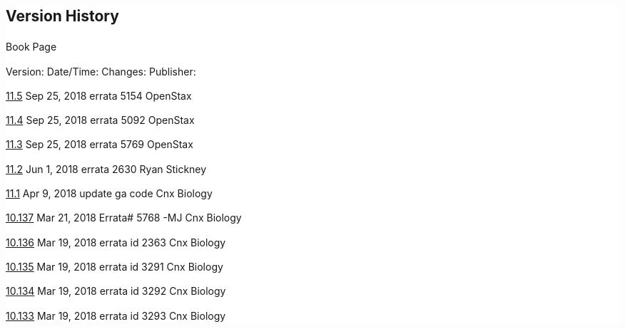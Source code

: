 ## Version History

Book Page

Version: Date/Time: Changes: Publisher:

[11.5][264]
Sep 25, 2018
errata 5154
OpenStax

[11.4][265]
Sep 25, 2018
errata 5092
OpenStax

[11.3][266]
Sep 25, 2018
errata 5769
OpenStax

[11.2][267]
Jun 1, 2018
errata 2630
Ryan Stickney

[11.1][268]
Apr 9, 2018
update ga code
Cnx Biology

[10.137][269]
Mar 21, 2018
Errata# 5768 -MJ
Cnx Biology

[10.136][270]
Mar 19, 2018
errata id 2363
Cnx Biology

[10.135][271]
Mar 19, 2018
errata id 3291
Cnx Biology

[10.134][272]
Mar 19, 2018
errata id 3292
Cnx Biology

[10.133][273]
Mar 19, 2018
errata id 3293
Cnx Biology


   [1]: https://cnx.org/images/icons/download.png
   [2]: /exports/185cbf87-c72e-48f5-b51e-f14f21b5eabd@11.5.pdf/biology-11.5.pdf
   [3]: /exports/185cbf87-c72e-48f5-b51e-f14f21b5eabd@11.5.zip/biology-11.5.zip
   [4]: https://cnx.org/resources/aa0be9912cafc6e98efa757ef0ee88e6f3613d62/Figure_01_00_00.jpg
   [5]: https://d3bxy9euw4e147.cloudfront.net/oscms-prodcms/media/documents/biology.svg
   [6]: https://openstax.org/details/books/biology-2e
   [7]: /contents/GFy_h8cu@11.5:fVAf83sY/Preface
   [8]: /contents/GFy_h8cu@11.5:rZudN6XP@2/Introduction
   [9]: /contents/GFy_h8cu@11.5:agVo2CPX/The-Science-of-Biology
   [10]: /contents/GFy_h8cu@11.5:gNLp76vu/Themes-and-Concepts-of-Biology
   [11]: /contents/GFy_h8cu@11.5:djajv-uA/Introduction
   [12]: /contents/GFy_h8cu@11.5:vogY0C26/Atoms-Isotopes-Ions-and-Molecules-The-Building-Blocks
   [13]: /contents/GFy_h8cu@11.5:pPjfgsd4/Water
   [14]: /contents/GFy_h8cu@11.5:Ur_l0X-K/Carbon
   [15]: /contents/GFy_h8cu@11.5:7mHTlb7m/Introduction
   [16]: /contents/GFy_h8cu@11.5:6kS4-uei/Synthesis-of-Biological-Macromolecules
   [17]: /contents/GFy_h8cu@11.5:c7OsVIEc/Carbohydrates
   [18]: /contents/GFy_h8cu@11.5:I_8zQ2kk/Lipids
   [19]: /contents/GFy_h8cu@11.5:2zzm1QG9/Proteins
   [20]: /contents/GFy_h8cu@11.5:yxeAKc4X/Nucleic-Acids
   [21]: /contents/GFy_h8cu@11.5:6Yva7EBg/Introduction
   [22]: /contents/GFy_h8cu@11.5:ADrtuvNU/Studying-Cells
   [23]: /contents/GFy_h8cu@11.5:pOpVdIwp/Prokaryotic-Cells
   [24]: /contents/GFy_h8cu@11.5:FPF-phhT/Eukaryotic-Cells
   [25]: /contents/GFy_h8cu@11.5:ELU3gClJ/The-Endomembrane-System-and-Proteins
   [26]: /contents/GFy_h8cu@11.5:c20HSC1x/The-Cytoskeleton
   [27]: /contents/GFy_h8cu@11.5:8Uypx7vu/Connections-between-Cells-and-Cellular-Activities
   [28]: /contents/GFy_h8cu@11.5:oaLwOnAf/Introduction
   [29]: /contents/GFy_h8cu@11.5:QOGUelqL/Components-and-Structure
   [30]: /contents/GFy_h8cu@11.5:6X9o-0n6/Passive-Transport
   [31]: /contents/GFy_h8cu@11.5:CmTJkys8/Active-Transport
   [32]: /contents/GFy_h8cu@11.5:HwvNRIbh/Bulk-Transport
   [33]: /contents/GFy_h8cu@11.5:d9FA8FWC/Introduction
   [34]: /contents/GFy_h8cu@11.5:7V33N3f_/Energy-and-Metabolism
   [35]: /contents/GFy_h8cu@11.5:FrKEod5j/Potential-Kinetic-Free-and-Activation-Energy
   [36]: /contents/GFy_h8cu@11.5:HZOoT9Pk/The-Laws-of-Thermodynamics
   [37]: /contents/GFy_h8cu@11.5:mcCadNdV/ATP-Adenosine-Triphosphate
   [38]: /contents/GFy_h8cu@11.5:MnC6GuJi/Enzymes
   [39]: /contents/GFy_h8cu@11.5:5c-ZscNX/Introduction
   [40]: /contents/GFy_h8cu@11.5:dfq-SF-8/Energy-in-Living-Systems
   [41]: /contents/GFy_h8cu@11.5:tYtpI6rX/Glycolysis
   [42]: /contents/GFy_h8cu@11.5:weAHBat1/Oxidation-of-Pyruvate-and-the-Citric-Acid-Cycle
   [43]: /contents/GFy_h8cu@11.5:7oTVAgrZ/Oxidative-Phosphorylation
   [44]: /contents/GFy_h8cu@11.5:jmCYmYol/Metabolism-without-Oxygen
   [45]: /contents/GFy_h8cu@11.5:ZP457F64/Connections-of-Carbohydrate-Protein-and-Lipid-Metabolic-Pathways
   [46]: /contents/GFy_h8cu@11.5:zRIa6HiW/Regulation-of-Cellular-Respiration
   [47]: /contents/GFy_h8cu@11.5:SCQoV1nR/Introduction
   [48]: /contents/GFy_h8cu@11.5:W7ctJeSI/Overview-of-Photosynthesis
   [49]: /contents/GFy_h8cu@11.5:-CmzvUct/The-Light-Dependent-Reactions-of-Photosynthesis
   [50]: /contents/GFy_h8cu@11.5:NrNGneVh/Using-Light-Energy-to-Make-Organic-Molecules
   [51]: /contents/GFy_h8cu@11.5:1e9l33C7/Introduction
   [52]: /contents/GFy_h8cu@11.5:H4oMpCSi/Signaling-Molecules-and-Cellular-Receptors
   [53]: /contents/GFy_h8cu@11.5:sTkSwdf7/Propagation-of-the-Signal
   [54]: /contents/GFy_h8cu@11.5:yQ4MP9JZ/Response-to-the-Signal
   [55]: /contents/GFy_h8cu@11.5:Gj6xeWoG/Signaling-in-Single-Celled-Organisms
   [56]: /contents/GFy_h8cu@11.5:h6RCOhWO/Introduction
   [57]: /contents/GFy_h8cu@11.5:TK9ID2hI/Cell-Division
   [58]: /contents/GFy_h8cu@11.5:1tJ55Ot6/The-Cell-Cycle
   [59]: /contents/GFy_h8cu@11.5:abji7vNQ/Control-of-the-Cell-Cycle
   [60]: /contents/GFy_h8cu@11.5:CYZpmedR/Cancer-and-the-Cell-Cycle
   [61]: /contents/GFy_h8cu@11.5:kcQ5KVGv/Prokaryotic-Cell-Division
   [62]: /contents/GFy_h8cu@11.5:ophk8xHf/Introduction
   [63]: /contents/GFy_h8cu@11.5:GYZS3DDP/The-Process-of-Meiosis
   [64]: /contents/GFy_h8cu@11.5:j9ORE9im/Sexual-Reproduction
   [65]: /contents/GFy_h8cu@11.5:O2lXSTlf/Introduction
   [66]: /contents/GFy_h8cu@11.5:x4Wo0QTK/Mendel-s-Experiments-and-the-Laws-of-Probability
   [67]: /contents/GFy_h8cu@11.5:4qg08nt-/Characteristics-and-Traits
   [68]: /contents/GFy_h8cu@11.5:cUeevuaC/Laws-of-Inheritance
   [69]: /contents/GFy_h8cu@11.5:hvOThcGc/Introduction
   [70]: /contents/GFy_h8cu@11.5:qdHTV9py/Chromosomal-Theory-and-Genetic-Linkage
   [71]: /contents/GFy_h8cu@11.5:kfWJNVvv/Chromosomal-Basis-of-Inherited-Disorders
   [72]: /contents/GFy_h8cu@11.5:Q01G1mzh/Introduction
   [73]: /contents/GFy_h8cu@11.5:7c2Be-6u/Historical-Basis-of-Modern-Understanding
   [74]: /contents/GFy_h8cu@11.5:U7tPDRxK/DNA-Structure-and-Sequencing
   [75]: /contents/GFy_h8cu@11.5:FyPYFc6h/Basics-of-DNA-Replication
   [76]: /contents/GFy_h8cu@11.5:NEk9ll-3/DNA-Replication-in-Prokaryotes
   [77]: /contents/GFy_h8cu@11.5:2l3nsfJK/DNA-Replication-in-Eukaryotes
   [78]: /contents/GFy_h8cu@11.5:MPy5UMKm/DNA-Repair
   [79]: /contents/GFy_h8cu@11.5:7MmMR-pY/Introduction
   [80]: /contents/GFy_h8cu@11.5:QEibhJMi/The-Genetic-Code
   [81]: /contents/GFy_h8cu@11.5:SPzsALhh/Prokaryotic-Transcription
   [82]: /contents/GFy_h8cu@11.5:6l70P9u6/Eukaryotic-Transcription
   [83]: /contents/GFy_h8cu@11.5:jCrfC5av/RNA-Processing-in-Eukaryotes
   [84]: /contents/GFy_h8cu@11.5:1mA0mJpM/Ribosomes-and-Protein-Synthesis
   [85]: /contents/GFy_h8cu@11.5:mg3jT_xX/Introduction
   [86]: /contents/GFy_h8cu@11.5:dQV50wLv/Regulation-of-Gene-Expression
   [87]: /contents/GFy_h8cu@11.5:drSgdNIj/Prokaryotic-Gene-Regulation
   [88]: /contents/GFy_h8cu@11.5:ES2pStNH/Eukaryotic-Epigenetic-Gene-Regulation
   [89]: /contents/GFy_h8cu@11.5:7Ry3oRse/Eukaryotic-Transcription-Gene-Regulation
   [90]: /contents/GFy_h8cu@11.5:wf3BMwl1/Eukaryotic-Post-transcriptional-Gene-Regulation
   [91]: /contents/GFy_h8cu@11.5:8ZPIxfRy/Eukaryotic-Translational-and-Post-translational-Gene-Regulation
   [92]: /contents/GFy_h8cu@11.5:IbZZwBDM/Cancer-and-Gene-Regulation
   [93]: /contents/GFy_h8cu@11.5:ZE_v9MJV/Introduction
   [94]: /contents/GFy_h8cu@11.5:exg4e4AU/Biotechnology
   [95]: /contents/GFy_h8cu@11.5:Qq6Y1A16/Mapping-Genomes
   [96]: /contents/GFy_h8cu@11.5:5l844Z38/Whole-Genome-Sequencing
   [97]: /contents/GFy_h8cu@11.5:Kc1B5yH7/Applying-Genomics
   [98]: /contents/GFy_h8cu@11.5:dKY_5xZ8/Genomics-and-Proteomics
   [99]: /contents/GFy_h8cu@11.5:slicS-9i/Introduction
   [100]: /contents/GFy_h8cu@11.5:noBcfThl/Understanding-Evolution
   [101]: /contents/GFy_h8cu@11.5:l3kXtCxu/Formation-of-New-Species
   [102]: /contents/GFy_h8cu@11.5:nTipwega/Reconnection-and-Rates-of-Speciation
   [103]: /contents/GFy_h8cu@11.5:OK1ng6Hw/Introduction
   [104]: /contents/GFy_h8cu@11.5:Iid3mMv1/Population-Evolution
   [105]: /contents/GFy_h8cu@11.5:yNlSxj0E/Population-Genetics
   [106]: /contents/GFy_h8cu@11.5:-lKChQhL/Adaptive-Evolution
   [107]: /contents/GFy_h8cu@11.5:XiIoxaZA/Introduction
   [108]: /contents/GFy_h8cu@11.5:ZzIv3qRH/Organizing-Life-on-Earth
   [109]: /contents/GFy_h8cu@11.5:tOc5w74I/Determining-Evolutionary-Relationships
   [110]: /contents/GFy_h8cu@11.5:J1tiQMqk/Perspectives-on-the-Phylogenetic-Tree
   [111]: /contents/GFy_h8cu@11.5:7Q-1ws4w/Introduction
   [112]: /contents/GFy_h8cu@11.5:eKpzNT3R/Viral-Evolution-Morphology-and-Classification
   [113]: /contents/GFy_h8cu@11.5:fL0VrVv_/Virus-Infections-and-Hosts
   [114]: /contents/GFy_h8cu@11.5:4KffAR5W/Prevention-and-Treatment-of-Viral-Infections
   [115]: /contents/GFy_h8cu@11.5:x1YNSrzV/Other-Acellular-Entities-Prions-and-Viroids
   [116]: /contents/GFy_h8cu@11.5:LzMsQjdl/Introduction
   [117]: /contents/GFy_h8cu@11.5:uUuWuMX6/Prokaryotic-Diversity
   [118]: /contents/GFy_h8cu@11.5:nnx1QFeU/Structure-of-Prokaryotes
   [119]: /contents/GFy_h8cu@11.5:R8tUTi1x/Prokaryotic-Metabolism
   [120]: /contents/GFy_h8cu@11.5:CoZrHI9E/Bacterial-Diseases-in-Humans
   [121]: /contents/GFy_h8cu@11.5:yDm14zqm/Beneficial-Prokaryotes
   [122]: /contents/GFy_h8cu@11.5:LZ5Qpv3c/Introduction
   [123]: /contents/GFy_h8cu@11.5:oHRu5dUS/Eukaryotic-Origins
   [124]: /contents/GFy_h8cu@11.5:Hi2buAFQ/Characteristics-of-Protists
   [125]: /contents/GFy_h8cu@11.5:HpaNjPK-/Groups-of-Protists
   [126]: /contents/GFy_h8cu@11.5:1mitNCwm/Ecology-of-Protists
   [127]: /contents/GFy_h8cu@11.5:7Z-ileM0/Introduction
   [128]: /contents/GFy_h8cu@11.5:-l8wIeSR/Characteristics-of-Fungi
   [129]: /contents/GFy_h8cu@11.5:ATf9UX7V/Classifications-of-Fungi
   [130]: /contents/GFy_h8cu@11.5:VPr1CaLt/Ecology-of-Fungi
   [131]: /contents/GFy_h8cu@11.5:uB5uDUKP/Fungal-Parasites-and-Pathogens
   [132]: /contents/GFy_h8cu@11.5:Pwxfa-eZ/Importance-of-Fungi-in-Human-Life
   [133]: /contents/GFy_h8cu@11.5:IE_tgpyz/Introduction
   [134]: /contents/GFy_h8cu@11.5:sSmDuKba/Early-Plant-Life
   [135]: /contents/GFy_h8cu@11.5:X_N9ZNL3/Green-Algae-Precursors-of-Land-Plants
   [136]: /contents/GFy_h8cu@11.5:HH0wiCa1/Bryophytes
   [137]: /contents/GFy_h8cu@11.5:4Gvekecs/Seedless-Vascular-Plants
   [138]: /contents/GFy_h8cu@11.5:BzI0NXaS/Introduction
   [139]: /contents/GFy_h8cu@11.5:HEWmanoj/Evolution-of-Seed-Plants
   [140]: /contents/GFy_h8cu@11.5:tLxQLksB/Gymnosperms
   [141]: /contents/GFy_h8cu@11.5:symOx7Vc/Angiosperms
   [142]: /contents/GFy_h8cu@11.5:s-fzktFA/The-Role-of-Seed-Plants
   [143]: /contents/GFy_h8cu@11.5:WCs7mcAD/Introduction
   [144]: /contents/GFy_h8cu@11.5:0Jy9PqKT/Features-of-the-Animal-Kingdom
   [145]: /contents/GFy_h8cu@11.5:comi14A8/Features-Used-to-Classify-Animals
   [146]: /contents/GFy_h8cu@11.5:C09RSvTU/Animal-Phylogeny
   [147]: /contents/GFy_h8cu@11.5:CgswGrCE/The-Evolutionary-History-of-the-Animal-Kingdom
   [148]: /contents/GFy_h8cu@11.5:ESRyhQg-/Introduction
   [149]: /contents/GFy_h8cu@11.5:u3LCIpa2/Phylum-Porifera
   [150]: /contents/GFy_h8cu@11.5:p3d7IejY/Phylum-Cnidaria
   [151]: /contents/GFy_h8cu@11.5:0SGUJk1j/Superphylum-Lophotrochozoa
   [152]: /contents/GFy_h8cu@11.5:OUA71yUo/Superphylum-Ecdysozoa
   [153]: /contents/GFy_h8cu@11.5:iMLwkLRX/Superphylum-Deuterostomia
   [154]: /contents/GFy_h8cu@11.5:zksQ8Uec/Introduction
   [155]: /contents/GFy_h8cu@11.5:VB2yhrAh/Chordates
   [156]: /contents/GFy_h8cu@11.5:hW8ZuMst/Fishes
   [157]: /contents/GFy_h8cu@11.5:TIORyfla/Amphibians
   [158]: /contents/GFy_h8cu@11.5:fAAq2XBG/Reptiles
   [159]: /contents/GFy_h8cu@11.5:FoIoQYRJ/Birds
   [160]: /contents/GFy_h8cu@11.5:p6SM1kkx/Mammals
   [161]: /contents/GFy_h8cu@11.5:J60E3NTA/The-Evolution-of-Primates
   [162]: /contents/GFy_h8cu@11.5:jP_1-mpf/Introduction
   [163]: /contents/GFy_h8cu@11.5:zQ_qdDaO/The-Plant-Body
   [164]: /contents/GFy_h8cu@11.5:E17qqXmk/Stems
   [165]: /contents/GFy_h8cu@11.5:rdrYmd3H/Roots
   [166]: /contents/GFy_h8cu@11.5:uUI62t7w/Leaves
   [167]: /contents/GFy_h8cu@11.5:5aq8b3HZ/Transport-of-Water-and-Solutes-in-Plants
   [168]: /contents/GFy_h8cu@11.5:xjt_KBai/Plant-Sensory-Systems-and-Responses
   [169]: /contents/GFy_h8cu@11.5:NJ79PvfO/Introduction
   [170]: /contents/GFy_h8cu@11.5:V4dMrktF/Nutritional-Requirements-of-Plants
   [171]: /contents/GFy_h8cu@11.5:POraZ2Gx/The-Soil
   [172]: /contents/GFy_h8cu@11.5:u5E5d8Yk/Nutritional-Adaptations-of-Plants
   [173]: /contents/GFy_h8cu@11.5:uv_cxwxo/Introduction
   [174]: /contents/GFy_h8cu@11.5:9PEjg7zd/Reproductive-Development-and-Structure
   [175]: /contents/GFy_h8cu@11.5:TLiQXlRO/Pollination-and-Fertilization
   [176]: /contents/GFy_h8cu@11.5:Mr4nZ0lS/Asexual-Reproduction
   [177]: /contents/GFy_h8cu@11.5:YKHRTcdP/Introduction
   [178]: /contents/GFy_h8cu@11.5:RFA7VJpM/Animal-Form-and-Function
   [179]: /contents/GFy_h8cu@11.5:-LfhWRES/Animal-Primary-Tissues
   [180]: /contents/GFy_h8cu@11.5:BP24ZReh/Homeostasis
   [181]: /contents/GFy_h8cu@11.5:QftoD7eB/Introduction
   [182]: /contents/GFy_h8cu@11.5:Oestf0YE/Digestive-Systems
   [183]: /contents/GFy_h8cu@11.5:cXkGrzS-/Nutrition-and-Energy-Production
   [184]: /contents/GFy_h8cu@11.5:9NyVRZOY/Digestive-System-Processes
   [185]: /contents/GFy_h8cu@11.5:2LwPYnnH/Digestive-System-Regulation
   [186]: /contents/GFy_h8cu@11.5:bf6GfmsI/Introduction
   [187]: /contents/GFy_h8cu@11.5:c9j4p0aj/Neurons-and-Glial-Cells
   [188]: /contents/GFy_h8cu@11.5:cs_Pb-GW/How-Neurons-Communicate
   [189]: /contents/GFy_h8cu@11.5:JOhgnBan/The-Central-Nervous-System
   [190]: /contents/GFy_h8cu@11.5:VqjFMmZP/The-Peripheral-Nervous-System
   [191]: /contents/GFy_h8cu@11.5:wfZkSUV_/Nervous-System-Disorders
   [192]: /contents/GFy_h8cu@11.5:urG4XhmK/Introduction
   [193]: /contents/GFy_h8cu@11.5:6fl-DRCu/Sensory-Processes
   [194]: /contents/GFy_h8cu@11.5:sy9h_F-r/Somatosensation
   [195]: /contents/GFy_h8cu@11.5:5nOdwC6i/Taste-and-Smell
   [196]: /contents/GFy_h8cu@11.5:RflAUPE2/Hearing-and-Vestibular-Sensation
   [197]: /contents/GFy_h8cu@11.5:fvwAeW4E/Vision
   [198]: /contents/GFy_h8cu@11.5:RDmLmsJb/Introduction
   [199]: /contents/GFy_h8cu@11.5:mXA1bAOD/Types-of-Hormones
   [200]: /contents/GFy_h8cu@11.5:y-TG_zSO/How-Hormones-Work
   [201]: /contents/GFy_h8cu@11.5:oNIgSMC2/Regulation-of-Body-Processes
   [202]: /contents/GFy_h8cu@11.5:DgnT-HkM/Regulation-of-Hormone-Production
   [203]: /contents/GFy_h8cu@11.5:pwjTy-w3/Endocrine-Glands
   [204]: /contents/GFy_h8cu@11.5:WO167O8b/Introduction
   [205]: /contents/GFy_h8cu@11.5:sw1Ot2vk/Types-of-Skeletal-Systems
   [206]: /contents/GFy_h8cu@11.5:qmrJu64i/Bone
   [207]: /contents/GFy_h8cu@11.5:86XJJGsb/Joints-and-Skeletal-Movement
   [208]: /contents/GFy_h8cu@11.5:t8m3ArRs/Muscle-Contraction-and-Locomotion
   [209]: /contents/GFy_h8cu@11.5:EcJpuR9B/Introduction
   [210]: /contents/GFy_h8cu@11.5:35-R0biq/Systems-of-Gas-Exchange
   [211]: /contents/GFy_h8cu@11.5:B5IVoblX/Gas-Exchange-across-Respiratory-Surfaces
   [212]: /contents/GFy_h8cu@11.5:E4i-YQIZ/Breathing
   [213]: /contents/GFy_h8cu@11.5:skEYbEl4/Transport-of-Gases-in-Human-Bodily-Fluids
   [214]: /contents/GFy_h8cu@11.5:aVd9B-1L/Introduction
   [215]: /contents/GFy_h8cu@11.5:WZ9rEzOj/Overview-of-the-Circulatory-System
   [216]: /contents/GFy_h8cu@11.5:_XipwKIy/Components-of-the-Blood
   [217]: /contents/GFy_h8cu@11.5:ZdC2EWuz/Mammalian-Heart-and-Blood-Vessels
   [218]: /contents/GFy_h8cu@11.5:YHr_K7OM/Blood-Flow-and-Blood-Pressure-Regulation
   [219]: /contents/GFy_h8cu@11.5:gLB7ObEX/Introduction
   [220]: /contents/GFy_h8cu@11.5:2bM_HCPA/Osmoregulation-and-Osmotic-Balance
   [221]: /contents/GFy_h8cu@11.5:PixBa--0/The-Kidneys-and-Osmoregulatory-Organs
   [222]: /contents/GFy_h8cu@11.5:qRp5qPrX/Excretion-Systems
   [223]: /contents/GFy_h8cu@11.5:dEJ2IVmR/Nitrogenous-Wastes
   [224]: /contents/GFy_h8cu@11.5:nnNFpv9K/Hormonal-Control-of-Osmoregulatory-Functions
   [225]: /contents/GFy_h8cu@11.5:zv7D-Hd-/Introduction
   [226]: /contents/GFy_h8cu@11.5:XaEKhjEp/Innate-Immune-Response
   [227]: /contents/GFy_h8cu@11.5:etZobsU-/Adaptive-Immune-Response
   [228]: /contents/GFy_h8cu@11.5:Ab5hWIaf/Antibodies
   [229]: /contents/GFy_h8cu@11.5:2p7SfYRg/Disruptions-in-the-Immune-System
   [230]: /contents/GFy_h8cu@11.5:H8gNaEPG/Introduction
   [231]: /contents/GFy_h8cu@11.5:MScTSzal/Reproduction-Methods
   [232]: /contents/GFy_h8cu@11.5:m2mqXRb6/Fertilization
   [233]: /contents/GFy_h8cu@11.5:B_l5gjDS/Human-Reproductive-Anatomy-and-Gametogenesis
   [234]: /contents/GFy_h8cu@11.5:Ha3dnFEx/Hormonal-Control-of-Human-Reproduction
   [235]: /contents/GFy_h8cu@11.5:NCKit53u/Human-Pregnancy-and-Birth
   [236]: /contents/GFy_h8cu@11.5:yBBerJPE/Fertilization-and-Early-Embryonic-Development
   [237]: /contents/GFy_h8cu@11.5:aK50RjK0/Organogenesis-and-Vertebrate-Formation
   [238]: /contents/GFy_h8cu@11.5:xJslesmx/Introduction
   [239]: /contents/GFy_h8cu@11.5:ENnEbpkP/The-Scope-of-Ecology
   [240]: /contents/GFy_h8cu@11.5:QF44BFyM/Biogeography
   [241]: /contents/GFy_h8cu@11.5:z4fCt9js/Terrestrial-Biomes
   [242]: /contents/GFy_h8cu@11.5:RVKzPgHG/Aquatic-Biomes
   [243]: /contents/GFy_h8cu@11.5:oftUsaVg/Climate-and-the-Effects-of-Global-Climate-Change
   [244]: /contents/GFy_h8cu@11.5:0ZP-ioAm/Introduction
   [245]: /contents/GFy_h8cu@11.5:NrWcy985/Population-Demography
   [246]: /contents/GFy_h8cu@11.5:BARv-3P2/Life-Histories-and-Natural-Selection
   [247]: /contents/GFy_h8cu@11.5:eeuvGg4a/Environmental-Limits-to-Population-Growth
   [248]: /contents/GFy_h8cu@11.5:vY2ZO_EF/Population-Dynamics-and-Regulation
   [249]: /contents/GFy_h8cu@11.5:m_VfXG9L/Human-Population-Growth
   [250]: /contents/GFy_h8cu@11.5:d0xglyLD/Community-Ecology
   [251]: /contents/GFy_h8cu@11.5:mNyatk93/Behavioral-Biology-Proximate-and-Ultimate-Causes-of-Behavior
   [252]: /contents/GFy_h8cu@11.5:diIZiSWP/Introduction
   [253]: /contents/GFy_h8cu@11.5:XzG37RPg/Ecology-of-Ecosystems
   [254]: /contents/GFy_h8cu@11.5:yWlgpmjv/Energy-Flow-through-Ecosystems
   [255]: /contents/GFy_h8cu@11.5:ZdFkREJc/Biogeochemical-Cycles
   [256]: /contents/GFy_h8cu@11.5:wNWNrZC0/Introduction
   [257]: /contents/GFy_h8cu@11.5:lvk44_Wx/The-Biodiversity-Crisis
   [258]: /contents/GFy_h8cu@11.5:dz_B6uK4/The-Importance-of-Biodiversity-to-Human-Life
   [259]: /contents/GFy_h8cu@11.5:7xKn0sVp/Threats-to-Biodiversity
   [260]: /contents/GFy_h8cu@11.5:qvKrcxxT/Preserving-Biodiversity
   [261]: /contents/GFy_h8cu@11.5:hYdhUM0j/The-Periodic-Table-of-Elements
   [262]: /contents/GFy_h8cu@11.5:rr1s_Dnm/Geological-Time
   [263]: /contents/GFy_h8cu@11.5:-p-m85Qc/Measurements-and-the-Metric-System
   [264]: /contents/185cbf87-c72e-48f5-b51e-f14f21b5eabd@11.5
   [265]: /contents/185cbf87-c72e-48f5-b51e-f14f21b5eabd@11.4
   [266]: /contents/185cbf87-c72e-48f5-b51e-f14f21b5eabd@11.3
   [267]: /contents/185cbf87-c72e-48f5-b51e-f14f21b5eabd@11.2
   [268]: /contents/185cbf87-c72e-48f5-b51e-f14f21b5eabd@11.1
   [269]: /contents/185cbf87-c72e-48f5-b51e-f14f21b5eabd@10.137
   [270]: /contents/185cbf87-c72e-48f5-b51e-f14f21b5eabd@10.136
   [271]: /contents/185cbf87-c72e-48f5-b51e-f14f21b5eabd@10.135
   [272]: /contents/185cbf87-c72e-48f5-b51e-f14f21b5eabd@10.134
   [273]: /contents/185cbf87-c72e-48f5-b51e-f14f21b5eabd@10.133
   [274]: /contents/185cbf87-c72e-48f5-b51e-f14f21b5eabd@10.132
   [275]: /contents/185cbf87-c72e-48f5-b51e-f14f21b5eabd@10.131
   [276]: /contents/185cbf87-c72e-48f5-b51e-f14f21b5eabd@10.130
   [277]: /contents/185cbf87-c72e-48f5-b51e-f14f21b5eabd@10.129
   [278]: /contents/185cbf87-c72e-48f5-b51e-f14f21b5eabd@10.128
   [279]: /contents/185cbf87-c72e-48f5-b51e-f14f21b5eabd@10.127
   [280]: /contents/185cbf87-c72e-48f5-b51e-f14f21b5eabd@10.126
   [281]: /contents/185cbf87-c72e-48f5-b51e-f14f21b5eabd@10.125
   [282]: /contents/185cbf87-c72e-48f5-b51e-f14f21b5eabd@10.124
   [283]: /contents/185cbf87-c72e-48f5-b51e-f14f21b5eabd@10.123
   [284]: /contents/185cbf87-c72e-48f5-b51e-f14f21b5eabd@10.122
   [285]: /contents/185cbf87-c72e-48f5-b51e-f14f21b5eabd@10.121
   [286]: /contents/185cbf87-c72e-48f5-b51e-f14f21b5eabd@10.120
   [287]: /contents/185cbf87-c72e-48f5-b51e-f14f21b5eabd@10.119
   [288]: /contents/185cbf87-c72e-48f5-b51e-f14f21b5eabd@10.118
   [289]: /contents/185cbf87-c72e-48f5-b51e-f14f21b5eabd@10.117
   [290]: /contents/185cbf87-c72e-48f5-b51e-f14f21b5eabd@10.116
   [291]: /contents/185cbf87-c72e-48f5-b51e-f14f21b5eabd@10.115
   [292]: /contents/185cbf87-c72e-48f5-b51e-f14f21b5eabd@10.114
   [293]: /contents/185cbf87-c72e-48f5-b51e-f14f21b5eabd@10.113
   [294]: /contents/185cbf87-c72e-48f5-b51e-f14f21b5eabd@10.112
   [295]: /contents/185cbf87-c72e-48f5-b51e-f14f21b5eabd@10.111
   [296]: /contents/185cbf87-c72e-48f5-b51e-f14f21b5eabd@10.110
   [297]: /contents/185cbf87-c72e-48f5-b51e-f14f21b5eabd@10.109
   [298]: /contents/185cbf87-c72e-48f5-b51e-f14f21b5eabd@10.108
   [299]: /contents/185cbf87-c72e-48f5-b51e-f14f21b5eabd@10.107
   [300]: /contents/185cbf87-c72e-48f5-b51e-f14f21b5eabd@10.106
   [301]: /contents/185cbf87-c72e-48f5-b51e-f14f21b5eabd@10.105
   [302]: /contents/185cbf87-c72e-48f5-b51e-f14f21b5eabd@10.104
   [303]: /contents/185cbf87-c72e-48f5-b51e-f14f21b5eabd@10.103
   [304]: /contents/185cbf87-c72e-48f5-b51e-f14f21b5eabd@10.102
   [305]: /contents/185cbf87-c72e-48f5-b51e-f14f21b5eabd@10.101
   [306]: /contents/185cbf87-c72e-48f5-b51e-f14f21b5eabd@10.100
   [307]: /contents/185cbf87-c72e-48f5-b51e-f14f21b5eabd@10.99
   [308]: /contents/185cbf87-c72e-48f5-b51e-f14f21b5eabd@10.98
   [309]: /contents/185cbf87-c72e-48f5-b51e-f14f21b5eabd@10.97
   [310]: /contents/185cbf87-c72e-48f5-b51e-f14f21b5eabd@10.96
   [311]: /contents/185cbf87-c72e-48f5-b51e-f14f21b5eabd@10.95
   [312]: /contents/185cbf87-c72e-48f5-b51e-f14f21b5eabd@10.94
   [313]: /contents/185cbf87-c72e-48f5-b51e-f14f21b5eabd@10.93
   [314]: /contents/185cbf87-c72e-48f5-b51e-f14f21b5eabd@10.92
   [315]: /contents/185cbf87-c72e-48f5-b51e-f14f21b5eabd@10.91
   [316]: /contents/185cbf87-c72e-48f5-b51e-f14f21b5eabd@10.90
   [317]: /contents/185cbf87-c72e-48f5-b51e-f14f21b5eabd@10.89
   [318]: /contents/185cbf87-c72e-48f5-b51e-f14f21b5eabd@10.88
   [319]: /contents/185cbf87-c72e-48f5-b51e-f14f21b5eabd@10.87
   [320]: /contents/185cbf87-c72e-48f5-b51e-f14f21b5eabd@10.86
   [321]: /contents/185cbf87-c72e-48f5-b51e-f14f21b5eabd@10.85
   [322]: /contents/185cbf87-c72e-48f5-b51e-f14f21b5eabd@10.84
   [323]: /contents/185cbf87-c72e-48f5-b51e-f14f21b5eabd@10.83
   [324]: /contents/185cbf87-c72e-48f5-b51e-f14f21b5eabd@10.82
   [325]: /contents/185cbf87-c72e-48f5-b51e-f14f21b5eabd@10.81
   [326]: /contents/185cbf87-c72e-48f5-b51e-f14f21b5eabd@10.80
   [327]: /contents/185cbf87-c72e-48f5-b51e-f14f21b5eabd@10.79
   [328]: /contents/185cbf87-c72e-48f5-b51e-f14f21b5eabd@10.78
   [329]: /contents/185cbf87-c72e-48f5-b51e-f14f21b5eabd@10.77
   [330]: /contents/185cbf87-c72e-48f5-b51e-f14f21b5eabd@10.76
   [331]: /contents/185cbf87-c72e-48f5-b51e-f14f21b5eabd@10.75
   [332]: /contents/185cbf87-c72e-48f5-b51e-f14f21b5eabd@10.74
   [333]: /contents/185cbf87-c72e-48f5-b51e-f14f21b5eabd@10.73
   [334]: /contents/185cbf87-c72e-48f5-b51e-f14f21b5eabd@10.72
   [335]: /contents/185cbf87-c72e-48f5-b51e-f14f21b5eabd@10.71
   [336]: /contents/185cbf87-c72e-48f5-b51e-f14f21b5eabd@10.70
   [337]: /contents/185cbf87-c72e-48f5-b51e-f14f21b5eabd@10.69
   [338]: /contents/185cbf87-c72e-48f5-b51e-f14f21b5eabd@10.68
   [339]: /contents/185cbf87-c72e-48f5-b51e-f14f21b5eabd@10.67
   [340]: /contents/185cbf87-c72e-48f5-b51e-f14f21b5eabd@10.66
   [341]: /contents/185cbf87-c72e-48f5-b51e-f14f21b5eabd@10.65
   [342]: /contents/185cbf87-c72e-48f5-b51e-f14f21b5eabd@10.64
   [343]: /contents/185cbf87-c72e-48f5-b51e-f14f21b5eabd@10.63
   [344]: /contents/185cbf87-c72e-48f5-b51e-f14f21b5eabd@10.62
   [345]: /contents/185cbf87-c72e-48f5-b51e-f14f21b5eabd@10.61
   [346]: /contents/185cbf87-c72e-48f5-b51e-f14f21b5eabd@10.60
   [347]: /contents/185cbf87-c72e-48f5-b51e-f14f21b5eabd@10.59
   [348]: /contents/185cbf87-c72e-48f5-b51e-f14f21b5eabd@10.58
   [349]: /contents/185cbf87-c72e-48f5-b51e-f14f21b5eabd@10.57
   [350]: /contents/185cbf87-c72e-48f5-b51e-f14f21b5eabd@10.56
   [351]: /contents/185cbf87-c72e-48f5-b51e-f14f21b5eabd@10.55
   [352]: /contents/185cbf87-c72e-48f5-b51e-f14f21b5eabd@10.54
   [353]: /contents/185cbf87-c72e-48f5-b51e-f14f21b5eabd@10.53
   [354]: /contents/185cbf87-c72e-48f5-b51e-f14f21b5eabd@10.52
   [355]: /contents/185cbf87-c72e-48f5-b51e-f14f21b5eabd@10.51
   [356]: /contents/185cbf87-c72e-48f5-b51e-f14f21b5eabd@10.50
   [357]: /contents/185cbf87-c72e-48f5-b51e-f14f21b5eabd@10.49
   [358]: /contents/185cbf87-c72e-48f5-b51e-f14f21b5eabd@10.48
   [359]: /contents/185cbf87-c72e-48f5-b51e-f14f21b5eabd@10.47
   [360]: /contents/185cbf87-c72e-48f5-b51e-f14f21b5eabd@10.46
   [361]: /contents/185cbf87-c72e-48f5-b51e-f14f21b5eabd@10.45
   [362]: /contents/185cbf87-c72e-48f5-b51e-f14f21b5eabd@10.44
   [363]: /contents/185cbf87-c72e-48f5-b51e-f14f21b5eabd@10.43
   [364]: /contents/185cbf87-c72e-48f5-b51e-f14f21b5eabd@10.42
   [365]: /contents/185cbf87-c72e-48f5-b51e-f14f21b5eabd@10.41
   [366]: /contents/185cbf87-c72e-48f5-b51e-f14f21b5eabd@10.40
   [367]: /contents/185cbf87-c72e-48f5-b51e-f14f21b5eabd@10.39
   [368]: /contents/185cbf87-c72e-48f5-b51e-f14f21b5eabd@10.38
   [369]: /contents/185cbf87-c72e-48f5-b51e-f14f21b5eabd@10.37
   [370]: /contents/185cbf87-c72e-48f5-b51e-f14f21b5eabd@10.36
   [371]: /contents/185cbf87-c72e-48f5-b51e-f14f21b5eabd@10.35
   [372]: /contents/185cbf87-c72e-48f5-b51e-f14f21b5eabd@10.34
   [373]: /contents/185cbf87-c72e-48f5-b51e-f14f21b5eabd@10.33
   [374]: /contents/185cbf87-c72e-48f5-b51e-f14f21b5eabd@10.32
   [375]: /contents/185cbf87-c72e-48f5-b51e-f14f21b5eabd@10.31
   [376]: /contents/185cbf87-c72e-48f5-b51e-f14f21b5eabd@10.30
   [377]: /contents/185cbf87-c72e-48f5-b51e-f14f21b5eabd@10.29
   [378]: /contents/185cbf87-c72e-48f5-b51e-f14f21b5eabd@10.28
   [379]: /contents/185cbf87-c72e-48f5-b51e-f14f21b5eabd@10.27
   [380]: /contents/185cbf87-c72e-48f5-b51e-f14f21b5eabd@10.26
   [381]: /contents/185cbf87-c72e-48f5-b51e-f14f21b5eabd@10.25
   [382]: /contents/185cbf87-c72e-48f5-b51e-f14f21b5eabd@10.24
   [383]: /contents/185cbf87-c72e-48f5-b51e-f14f21b5eabd@10.23
   [384]: /contents/185cbf87-c72e-48f5-b51e-f14f21b5eabd@10.22
   [385]: /contents/185cbf87-c72e-48f5-b51e-f14f21b5eabd@10.21
   [386]: /contents/185cbf87-c72e-48f5-b51e-f14f21b5eabd@10.20
   [387]: /contents/185cbf87-c72e-48f5-b51e-f14f21b5eabd@10.19
   [388]: /contents/185cbf87-c72e-48f5-b51e-f14f21b5eabd@10.18
   [389]: /contents/185cbf87-c72e-48f5-b51e-f14f21b5eabd@10.17
   [390]: /contents/185cbf87-c72e-48f5-b51e-f14f21b5eabd@10.16
   [391]: /contents/185cbf87-c72e-48f5-b51e-f14f21b5eabd@10.15
   [392]: /contents/185cbf87-c72e-48f5-b51e-f14f21b5eabd@10.14
   [393]: /contents/185cbf87-c72e-48f5-b51e-f14f21b5eabd@10.13
   [394]: /contents/185cbf87-c72e-48f5-b51e-f14f21b5eabd@10.12
   [395]: /contents/185cbf87-c72e-48f5-b51e-f14f21b5eabd@10.11
   [396]: /contents/185cbf87-c72e-48f5-b51e-f14f21b5eabd@10.10
   [397]: /contents/185cbf87-c72e-48f5-b51e-f14f21b5eabd@10.9
   [398]: /contents/185cbf87-c72e-48f5-b51e-f14f21b5eabd@10.8
   [399]: /contents/185cbf87-c72e-48f5-b51e-f14f21b5eabd@10.7
   [400]: /contents/185cbf87-c72e-48f5-b51e-f14f21b5eabd@10.6
   [401]: /contents/185cbf87-c72e-48f5-b51e-f14f21b5eabd@10.5
   [402]: /contents/185cbf87-c72e-48f5-b51e-f14f21b5eabd@10.4
   [403]: /contents/185cbf87-c72e-48f5-b51e-f14f21b5eabd@10.3
   [404]: /contents/185cbf87-c72e-48f5-b51e-f14f21b5eabd@10.2
   [405]: /contents/185cbf87-c72e-48f5-b51e-f14f21b5eabd@10.1
   [406]: /contents/185cbf87-c72e-48f5-b51e-f14f21b5eabd@9.107
   [407]: /contents/185cbf87-c72e-48f5-b51e-f14f21b5eabd@9.106
   [408]: /contents/185cbf87-c72e-48f5-b51e-f14f21b5eabd@9.105
   [409]: /contents/185cbf87-c72e-48f5-b51e-f14f21b5eabd@9.104
   [410]: /contents/185cbf87-c72e-48f5-b51e-f14f21b5eabd@9.103
   [411]: /contents/185cbf87-c72e-48f5-b51e-f14f21b5eabd@9.102
   [412]: /contents/185cbf87-c72e-48f5-b51e-f14f21b5eabd@9.101
   [413]: /contents/185cbf87-c72e-48f5-b51e-f14f21b5eabd@9.100
   [414]: /contents/185cbf87-c72e-48f5-b51e-f14f21b5eabd@9.99
   [415]: /contents/185cbf87-c72e-48f5-b51e-f14f21b5eabd@9.98
   [416]: /contents/185cbf87-c72e-48f5-b51e-f14f21b5eabd@9.97
   [417]: /contents/185cbf87-c72e-48f5-b51e-f14f21b5eabd@9.96
   [418]: /contents/185cbf87-c72e-48f5-b51e-f14f21b5eabd@9.95
   [419]: /contents/185cbf87-c72e-48f5-b51e-f14f21b5eabd@9.94
   [420]: /contents/185cbf87-c72e-48f5-b51e-f14f21b5eabd@9.93
   [421]: /contents/185cbf87-c72e-48f5-b51e-f14f21b5eabd@9.92
   [422]: /contents/185cbf87-c72e-48f5-b51e-f14f21b5eabd@9.91
   [423]: /contents/185cbf87-c72e-48f5-b51e-f14f21b5eabd@9.90
   [424]: /contents/185cbf87-c72e-48f5-b51e-f14f21b5eabd@9.89
   [425]: /contents/185cbf87-c72e-48f5-b51e-f14f21b5eabd@9.88
   [426]: /contents/185cbf87-c72e-48f5-b51e-f14f21b5eabd@9.87
   [427]: /contents/185cbf87-c72e-48f5-b51e-f14f21b5eabd@9.86
   [428]: /contents/185cbf87-c72e-48f5-b51e-f14f21b5eabd@9.85
   [429]: /contents/185cbf87-c72e-48f5-b51e-f14f21b5eabd@9.84
   [430]: /contents/185cbf87-c72e-48f5-b51e-f14f21b5eabd@9.83
   [431]: /contents/185cbf87-c72e-48f5-b51e-f14f21b5eabd@9.82
   [432]: /contents/185cbf87-c72e-48f5-b51e-f14f21b5eabd@9.81
   [433]: /contents/185cbf87-c72e-48f5-b51e-f14f21b5eabd@9.80
   [434]: /contents/185cbf87-c72e-48f5-b51e-f14f21b5eabd@9.79
   [435]: /contents/185cbf87-c72e-48f5-b51e-f14f21b5eabd@9.78
   [436]: /contents/185cbf87-c72e-48f5-b51e-f14f21b5eabd@9.77
   [437]: /contents/185cbf87-c72e-48f5-b51e-f14f21b5eabd@9.76
   [438]: /contents/185cbf87-c72e-48f5-b51e-f14f21b5eabd@9.75
   [439]: /contents/185cbf87-c72e-48f5-b51e-f14f21b5eabd@9.74
   [440]: /contents/185cbf87-c72e-48f5-b51e-f14f21b5eabd@9.73
   [441]: /contents/185cbf87-c72e-48f5-b51e-f14f21b5eabd@9.72
   [442]: /contents/185cbf87-c72e-48f5-b51e-f14f21b5eabd@9.71
   [443]: /contents/185cbf87-c72e-48f5-b51e-f14f21b5eabd@9.70
   [444]: /contents/185cbf87-c72e-48f5-b51e-f14f21b5eabd@9.69
   [445]: /contents/185cbf87-c72e-48f5-b51e-f14f21b5eabd@9.68
   [446]: /contents/185cbf87-c72e-48f5-b51e-f14f21b5eabd@9.67
   [447]: /contents/185cbf87-c72e-48f5-b51e-f14f21b5eabd@9.66
   [448]: /contents/185cbf87-c72e-48f5-b51e-f14f21b5eabd@9.65
   [449]: /contents/185cbf87-c72e-48f5-b51e-f14f21b5eabd@9.64
   [450]: /contents/185cbf87-c72e-48f5-b51e-f14f21b5eabd@9.63
   [451]: /contents/185cbf87-c72e-48f5-b51e-f14f21b5eabd@9.62
   [452]: /contents/185cbf87-c72e-48f5-b51e-f14f21b5eabd@9.61
   [453]: /contents/185cbf87-c72e-48f5-b51e-f14f21b5eabd@9.60
   [454]: /contents/185cbf87-c72e-48f5-b51e-f14f21b5eabd@9.59
   [455]: /contents/185cbf87-c72e-48f5-b51e-f14f21b5eabd@9.58
   [456]: /contents/185cbf87-c72e-48f5-b51e-f14f21b5eabd@9.57
   [457]: /contents/185cbf87-c72e-48f5-b51e-f14f21b5eabd@9.56
   [458]: /contents/185cbf87-c72e-48f5-b51e-f14f21b5eabd@9.55
   [459]: /contents/185cbf87-c72e-48f5-b51e-f14f21b5eabd@9.54
   [460]: /contents/185cbf87-c72e-48f5-b51e-f14f21b5eabd@9.53
   [461]: /contents/185cbf87-c72e-48f5-b51e-f14f21b5eabd@9.52
   [462]: /contents/185cbf87-c72e-48f5-b51e-f14f21b5eabd@9.51
   [463]: /contents/185cbf87-c72e-48f5-b51e-f14f21b5eabd@9.50
   [464]: /contents/185cbf87-c72e-48f5-b51e-f14f21b5eabd@9.49
   [465]: /contents/185cbf87-c72e-48f5-b51e-f14f21b5eabd@9.48
   [466]: /contents/185cbf87-c72e-48f5-b51e-f14f21b5eabd@9.47
   [467]: /contents/185cbf87-c72e-48f5-b51e-f14f21b5eabd@9.46
   [468]: /contents/185cbf87-c72e-48f5-b51e-f14f21b5eabd@9.45
   [469]: /contents/185cbf87-c72e-48f5-b51e-f14f21b5eabd@9.44
   [470]: /contents/185cbf87-c72e-48f5-b51e-f14f21b5eabd@9.43
   [471]: /contents/185cbf87-c72e-48f5-b51e-f14f21b5eabd@9.42
   [472]: /contents/185cbf87-c72e-48f5-b51e-f14f21b5eabd@9.41
   [473]: /contents/185cbf87-c72e-48f5-b51e-f14f21b5eabd@9.40
   [474]: /contents/185cbf87-c72e-48f5-b51e-f14f21b5eabd@9.39
   [475]: /contents/185cbf87-c72e-48f5-b51e-f14f21b5eabd@9.38
   [476]: /contents/185cbf87-c72e-48f5-b51e-f14f21b5eabd@9.37
   [477]: /contents/185cbf87-c72e-48f5-b51e-f14f21b5eabd@9.36
   [478]: /contents/185cbf87-c72e-48f5-b51e-f14f21b5eabd@9.35
   [479]: /contents/185cbf87-c72e-48f5-b51e-f14f21b5eabd@9.34
   [480]: /contents/185cbf87-c72e-48f5-b51e-f14f21b5eabd@9.33
   [481]: /contents/185cbf87-c72e-48f5-b51e-f14f21b5eabd@9.32
   [482]: /contents/185cbf87-c72e-48f5-b51e-f14f21b5eabd@9.31
   [483]: /contents/185cbf87-c72e-48f5-b51e-f14f21b5eabd@9.30
   [484]: /contents/185cbf87-c72e-48f5-b51e-f14f21b5eabd@9.29
   [485]: /contents/185cbf87-c72e-48f5-b51e-f14f21b5eabd@9.28
   [486]: /contents/185cbf87-c72e-48f5-b51e-f14f21b5eabd@9.27
   [487]: /contents/185cbf87-c72e-48f5-b51e-f14f21b5eabd@9.26
   [488]: /contents/185cbf87-c72e-48f5-b51e-f14f21b5eabd@9.25
   [489]: /contents/185cbf87-c72e-48f5-b51e-f14f21b5eabd@9.24
   [490]: /contents/185cbf87-c72e-48f5-b51e-f14f21b5eabd@9.23
   [491]: /contents/185cbf87-c72e-48f5-b51e-f14f21b5eabd@9.22
   [492]: /contents/185cbf87-c72e-48f5-b51e-f14f21b5eabd@9.21
   [493]: /contents/185cbf87-c72e-48f5-b51e-f14f21b5eabd@9.20
   [494]: /contents/185cbf87-c72e-48f5-b51e-f14f21b5eabd@9.19
   [495]: /contents/185cbf87-c72e-48f5-b51e-f14f21b5eabd@9.18
   [496]: /contents/185cbf87-c72e-48f5-b51e-f14f21b5eabd@9.17
   [497]: /contents/185cbf87-c72e-48f5-b51e-f14f21b5eabd@9.16
   [498]: /contents/185cbf87-c72e-48f5-b51e-f14f21b5eabd@9.15
   [499]: /contents/185cbf87-c72e-48f5-b51e-f14f21b5eabd@9.14
   [500]: /contents/185cbf87-c72e-48f5-b51e-f14f21b5eabd@9.13
   [501]: /contents/185cbf87-c72e-48f5-b51e-f14f21b5eabd@9.12
   [502]: /contents/185cbf87-c72e-48f5-b51e-f14f21b5eabd@9.11
   [503]: /contents/185cbf87-c72e-48f5-b51e-f14f21b5eabd@9.10
   [504]: /contents/185cbf87-c72e-48f5-b51e-f14f21b5eabd@9.9
   [505]: /contents/185cbf87-c72e-48f5-b51e-f14f21b5eabd@9.8
   [506]: /contents/185cbf87-c72e-48f5-b51e-f14f21b5eabd@9.7
   [507]: /contents/185cbf87-c72e-48f5-b51e-f14f21b5eabd@9.6
   [508]: /contents/185cbf87-c72e-48f5-b51e-f14f21b5eabd@9.5
   [509]: /contents/185cbf87-c72e-48f5-b51e-f14f21b5eabd@9.4
   [510]: /contents/185cbf87-c72e-48f5-b51e-f14f21b5eabd@9.3
   [511]: /contents/185cbf87-c72e-48f5-b51e-f14f21b5eabd@9.2
   [512]: /contents/185cbf87-c72e-48f5-b51e-f14f21b5eabd@9.1
   [513]: /contents/185cbf87-c72e-48f5-b51e-f14f21b5eabd@8.1
   [514]: /contents/185cbf87-c72e-48f5-b51e-f14f21b5eabd@7.1
   [515]: /contents/185cbf87-c72e-48f5-b51e-f14f21b5eabd@6.1
   [516]: /contents/185cbf87-c72e-48f5-b51e-f14f21b5eabd@5.1
   [517]: /contents/185cbf87-c72e-48f5-b51e-f14f21b5eabd@4.1
   [518]: /contents/185cbf87-c72e-48f5-b51e-f14f21b5eabd@3.1
   [519]: /contents/185cbf87-c72e-48f5-b51e-f14f21b5eabd@2.1
   [520]: /contents/185cbf87-c72e-48f5-b51e-f14f21b5eabd@1.1
   [521]: http://creativecommons.org/licenses/by/4.0/
   [522]: mailto:support@openstax.org
   [523]: /contents/185cbf87-c72e-48f5-b51e-f14f21b5eabd@11.5/Biology
   [524]: /license
   [525]: /tos
   [526]: https://openstax.org/accessibility-statement
   [527]: /about/contact
   [528]: https://cnx.org/images/cc.png
   [529]: https://play.google.com/store/apps/details?id=org.openstaxcollege.android
   [530]: https://facebook.com/sharer/sharer.php?u=https://cnx.org/contents/GFy_h8cu@11.5:rZudN6XP@2/Introduction
   [531]: https://twitter.com/share?url=https://cnx.org/contents/GFy_h8cu@11.5:rZudN6XP@2/Introduction&text=An%20OpenStax%20CNX%20book&via=cnxorg